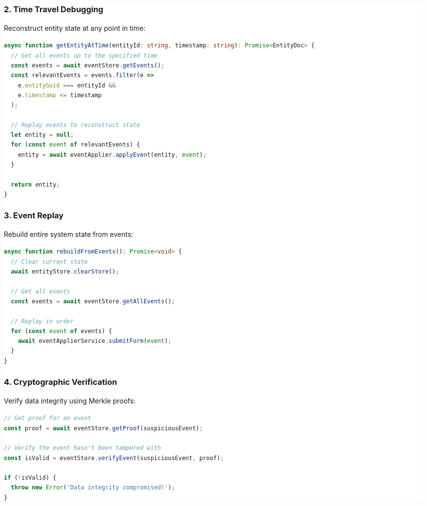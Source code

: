 ### 2. Time Travel Debugging

Reconstruct entity state at any point in time:

```typescript
async function getEntityAtTime(entityId: string, timestamp: string): Promise<EntityDoc> {
  // Get all events up to the specified time
  const events = await eventStore.getEvents();
  const relevantEvents = events.filter(e => 
    e.entityGuid === entityId && 
    e.timestamp <= timestamp
  );
  
  // Replay events to reconstruct state
  let entity = null;
  for (const event of relevantEvents) {
    entity = await eventApplier.applyEvent(entity, event);
  }
  
  return entity;
}
```

### 3. Event Replay

Rebuild entire system state from events:

```typescript
async function rebuildFromEvents(): Promise<void> {
  // Clear current state
  await entityStore.clearStore();
  
  // Get all events
  const events = await eventStore.getAllEvents();
  
  // Replay in order
  for (const event of events) {
    await eventApplierService.submitForm(event);
  }
}
```

### 4. Cryptographic Verification

Verify data integrity using Merkle proofs:

```typescript
// Get proof for an event
const proof = await eventStore.getProof(suspiciousEvent);

// Verify the event hasn't been tampered with
const isValid = eventStore.verifyEvent(suspiciousEvent, proof);

if (!isValid) {
  throw new Error('Data integrity compromised!');
}
```
